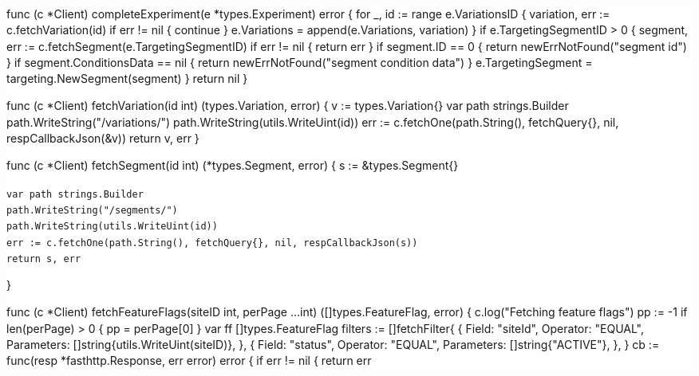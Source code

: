 func (c *Client) completeExperiment(e *types.Experiment) error {
	for _, id := range e.VariationsID {
		variation, err := c.fetchVariation(id)
		if err != nil {
			continue
		}
		e.Variations = append(e.Variations, variation)
	}
	if e.TargetingSegmentID > 0 {
		segment, err := c.fetchSegment(e.TargetingSegmentID)
		if err != nil {
			return err
		}
		if segment.ID == 0 {
			return newErrNotFound("segment id")
		}
		if segment.ConditionsData == nil {
			return newErrNotFound("segment condition data")
		}
		e.TargetingSegment = targeting.NewSegment(segment)
	}
	return nil
}

func (c *Client) fetchVariation(id int) (types.Variation, error) {
	v := types.Variation{}
	var path strings.Builder
	path.WriteString("/variations/")
	path.WriteString(utils.WriteUint(id))
	err := c.fetchOne(path.String(), fetchQuery{}, nil, respCallbackJson(&v))
	return v, err
}

func (c *Client) fetchSegment(id int) (*types.Segment, error) {
	s := &types.Segment{}

	var path strings.Builder
	path.WriteString("/segments/")
	path.WriteString(utils.WriteUint(id))
	err := c.fetchOne(path.String(), fetchQuery{}, nil, respCallbackJson(s))
	return s, err
}

func (c *Client) fetchFeatureFlags(siteID int, perPage ...int) ([]types.FeatureFlag, error) {
	c.log("Fetching feature flags")
	pp := -1
	if len(perPage) > 0 {
		pp = perPage[0]
	}
	var ff []types.FeatureFlag
	filters := []fetchFilter{
		{
			Field:      "siteId",
			Operator:   "EQUAL",
			Parameters: []string{utils.WriteUint(siteID)},
		},
		{
			Field:      "status",
			Operator:   "EQUAL",
			Parameters: []string{"ACTIVE"},
		},
	}
	cb := func(resp *fasthttp.Response, err error) error {
		if err != nil {
			return err